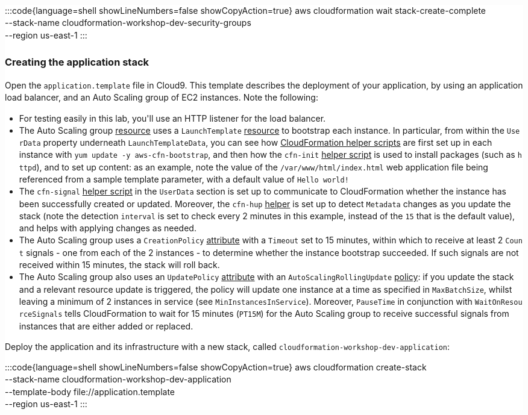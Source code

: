 :::code{language=shell showLineNumbers=false showCopyAction=true}
aws cloudformation wait stack-create-complete \
    --stack-name cloudformation-workshop-dev-security-groups \
    --region us-east-1
:::



### Creating the application stack

Open the  `application.template` file in Cloud9. This template describes the deployment of your application, by using an application load balancer, and an Auto Scaling group of EC2 instances. Note the following:


* For testing easily in this lab, you'll use an HTTP listener for the load balancer.
* The Auto Scaling group [resource](https://docs.aws.amazon.com/AWSCloudFormation/latest/UserGuide/aws-properties-as-group.html) uses a `LaunchTemplate` [resource](https://docs.aws.amazon.com/AWSCloudFormation/latest/UserGuide/aws-resource-ec2-launchtemplate.html) to bootstrap each instance. In particular, from within the `UserData` property underneath `LaunchTemplateData`, you can see how [CloudFormation helper scripts](https://docs.aws.amazon.com/AWSCloudFormation/latest/UserGuide/cfn-helper-scripts-reference.html) are first set up in each instance with `yum update -y aws-cfn-bootstrap`, and then how the `cfn-init` [helper script](https://docs.aws.amazon.com/AWSCloudFormation/latest/UserGuide/cfn-init.html) is used to install packages (such as `httpd`), and to set up content: as an example, note the value of the `/var/www/html/index.html` web application file being referenced from a sample template parameter, with a default value of `Hello world!`
* The `cfn-signal` [helper script](https://docs.aws.amazon.com/AWSCloudFormation/latest/UserGuide/cfn-signal.html) in the `UserData` section is set up to communicate to CloudFormation whether the instance has been successfully created or updated. Moreover, the `cfn-hup` [helper](https://docs.aws.amazon.com/AWSCloudFormation/latest/UserGuide/cfn-hup.html) is set up to detect `Metadata` changes as you update the stack (note the detection `interval` is set to check every 2 minutes in this example, instead of the `15` that is the default value), and helps with applying changes as needed.
* The Auto Scaling group uses a `CreationPolicy` [attribute](https://docs.aws.amazon.com/AWSCloudFormation/latest/UserGuide/aws-attribute-creationpolicy.html) with a `Timeout` set to 15 minutes, within which to receive at least 2 `Count` signals - one from each of the 2 instances - to determine whether the instance bootstrap succeeded. If such signals are not received within 15 minutes, the stack will roll back.
* The Auto Scaling group also uses an `UpdatePolicy` [attribute](https://docs.aws.amazon.com/AWSCloudFormation/latest/UserGuide/aws-attribute-updatepolicy.html) with an `AutoScalingRollingUpdate` [policy](https://docs.aws.amazon.com/AWSCloudFormation/latest/UserGuide/aws-attribute-updatepolicy.html#cfn-attributes-updatepolicy-rollingupdate): if you update the stack and a relevant resource update is triggered, the policy will update one instance at a time as specified in `MaxBatchSize`, whilst leaving a minimum of 2 instances in service (see `MinInstancesInService`). Moreover, `PauseTime` in conjunction with `WaitOnResourceSignals` tells CloudFormation to wait for 15 minutes (`PT15M`) for the Auto Scaling group to receive successful signals from instances that are either added or replaced.

Deploy the application and its infrastructure with a new stack, called `cloudformation-workshop-dev-application`:

:::code{language=shell showLineNumbers=false showCopyAction=true}
aws cloudformation create-stack \
    --stack-name cloudformation-workshop-dev-application \
    --template-body file://application.template \
    --region us-east-1
:::
